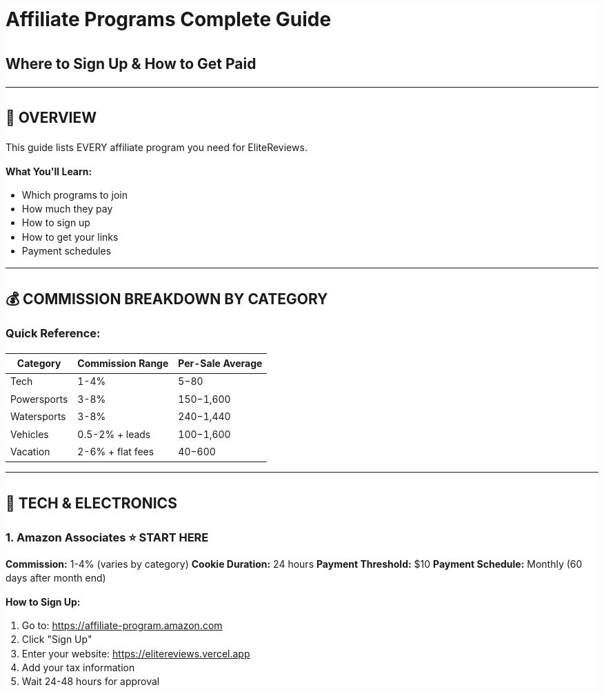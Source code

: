 # Affiliate Programs Complete Guide
## Where to Sign Up & How to Get Paid

---

## 🎯 OVERVIEW

This guide lists EVERY affiliate program you need for EliteReviews.

**What You'll Learn:**
- Which programs to join
- How much they pay
- How to sign up
- How to get your links
- Payment schedules

---

## 💰 COMMISSION BREAKDOWN BY CATEGORY

### **Quick Reference:**

| Category | Commission Range | Per-Sale Average |
|----------|-----------------|------------------|
| Tech | 1-4% | $5-$80 |
| Powersports | 3-8% | $150-$1,600 |
| Watersports | 3-8% | $240-$1,440 |
| Vehicles | 0.5-2% + leads | $100-$1,600 |
| Vacation | 2-6% + flat fees | $40-$600 |

---

## 📱 TECH & ELECTRONICS

### **1. Amazon Associates** ⭐ START HERE
**Commission:** 1-4% (varies by category)
**Cookie Duration:** 24 hours
**Payment Threshold:** $10
**Payment Schedule:** Monthly (60 days after month end)

**How to Sign Up:**
1. Go to: https://affiliate-program.amazon.com
2. Click "Sign Up"
3. Enter your website: https://elitereviews.vercel.app
4. Add your tax information
5. Wait 24-48 hours for approval
